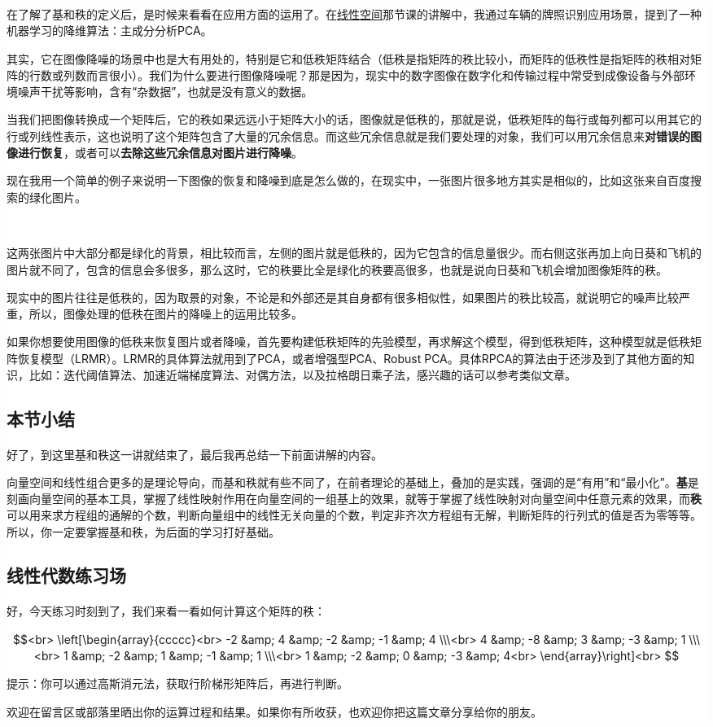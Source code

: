 在了解了基和秩的定义后，是时候来看看在应用方面的运用了。在[线性空间](https://time.geekbang.org/column/article/270329)那节课的讲解中，我通过车辆的牌照识别应用场景，提到了一种机器学习的降维算法：主成分分析PCA。

其实，它在图像降噪的场景中也是大有用处的，特别是它和低秩矩阵结合（低秩是指矩阵的秩比较小，而矩阵的低秩性是指矩阵的秩相对矩阵的行数或列数而言很小）。我们为什么要进行图像降噪呢？那是因为，现实中的数字图像在数字化和传输过程中常受到成像设备与外部环境噪声干扰等影响，含有“杂数据”，也就是没有意义的数据。

当我们把图像转换成一个矩阵后，它的秩如果远远小于矩阵大小的话，图像就是低秩的，那就是说，低秩矩阵的每行或每列都可以用其它的行或列线性表示，这也说明了这个矩阵包含了大量的冗余信息。而这些冗余信息就是我们要处理的对象，我们可以用冗余信息来**对错误的图像进行恢复**，或者可以**去除这些冗余信息对图片进行降噪**。

现在我用一个简单的例子来说明一下图像的恢复和降噪到底是怎么做的，在现实中，一张图片很多地方其实是相似的，比如这张来自百度搜索的绿化图片。

<img src="https://static001.geekbang.org/resource/image/b3/f1/b37d5d67b2f28a4f931c986642a057f1.jpg" alt="">

这两张图片中大部分都是绿化的背景，相比较而言，左侧的图片就是低秩的，因为它包含的信息量很少。而右侧这张再加上向日葵和飞机的图片就不同了，包含的信息会多很多，那么这时，它的秩要比全是绿化的秩要高很多，也就是说向日葵和飞机会增加图像矩阵的秩。

现实中的图片往往是低秩的，因为取景的对象，不论是和外部还是其自身都有很多相似性，如果图片的秩比较高，就说明它的噪声比较严重，所以，图像处理的低秩在图片的降噪上的运用比较多。

如果你想要使用图像的低秩来恢复图片或者降噪，首先要构建低秩矩阵的先验模型，再求解这个模型，得到低秩矩阵，这种模型就是低秩矩阵恢复模型（LRMR）。LRMR的具体算法就用到了PCA，或者增强型PCA、Robust PCA。具体RPCA的算法由于还涉及到了其他方面的知识，比如：迭代阈值算法、加速近端梯度算法、对偶方法，以及拉格朗日乘子法，感兴趣的话可以参考类似文章。

## 本节小结

好了，到这里基和秩这一讲就结束了，最后我再总结一下前面讲解的内容。

向量空间和线性组合更多的是理论导向，而基和秩就有些不同了，在前者理论的基础上，叠加的是实践，强调的是“有用”和“最小化”。**基**是刻画向量空间的基本工具，掌握了线性映射作用在向量空间的一组基上的效果，就等于掌握了线性映射对向量空间中任意元素的效果，而**秩**可以用来求方程组的通解的个数，判断向量组中的线性无关向量的个数，判定非齐次方程组有无解，判断矩阵的行列式的值是否为零等等。所以，你一定要掌握基和秩，为后面的学习打好基础。

## 线性代数练习场

好，今天练习时刻到了，我们来看一看如何计算这个矩阵的秩：

$$<br>
\left[\begin{array}{ccccc}<br>
-2 &amp; 4 &amp; -2 &amp; -1 &amp; 4 \\\<br>
4 &amp; -8 &amp; 3 &amp; -3 &amp; 1 \\\<br>
1 &amp; -2 &amp; 1 &amp; -1 &amp; 1 \\\<br>
1 &amp; -2 &amp; 0 &amp; -3 &amp; 4<br>
\end{array}\right]<br>
$$

> 
提示：你可以通过高斯消元法，获取行阶梯形矩阵后，再进行判断。


欢迎在留言区或部落里晒出你的运算过程和结果。如果你有所收获，也欢迎你把这篇文章分享给你的朋友。
